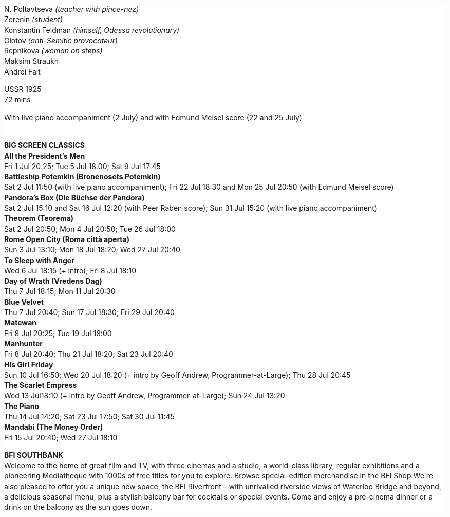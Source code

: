 N. Poltavtseva _(teacher with pince-nez)_  
Zerenin _(student)_  
Konstantin Feldman _(himself, Odessa revolutionary)_  
Glotov _(anti-Semitic provocateur)_  
Repnikova _(woman on steps)_  
Maksim Straukh  
Andrei Fait  

USSR 1925  
72 mins  

With live piano accompaniment (2 July) and with Edmund Meisel score (22 and 25 July)  
<br>

**BIG SCREEN CLASSICS**  
**All the President’s Men**  
Fri 1 Jul 20:25; Tue 5 Jul 18:00; Sat 9 Jul 17:45  
**Battleship Potemkin (Bronenosets Potemkin)**  
Sat 2 Jul 11:50 (with live piano accompaniment); Fri 22 Jul 18:30 and Mon 25 Jul 20:50 (with Edmund Meisel score)  
**Pandora’s Box (Die Büchse der Pandora)**  
Sat 2 Jul 15:10 and Sat 16 Jul 12:20 (with Peer Raben score); Sun 31 Jul 15:20 (with live piano accompaniment)  
**Theorem (Teorema)**  
Sat 2 Jul 20:50; Mon 4 Jul 20:50; Tue 26 Jul 18:00  
**Rome Open City (Roma città aperta)**  
Sun 3 Jul 13:10; Mon 18 Jul 18:20; Wed 27 Jul 20:40  
**To Sleep with Anger**  
Wed 6 Jul 18:15 (+ intro); Fri 8 Jul 18:10  
**Day of Wrath (Vredens Dag)**  
Thu 7 Jul 18:15; Mon 11 Jul 20:30  
**Blue Velvet**  
Thu 7 Jul 20:40; Sun 17 Jul 18:30; Fri 29 Jul 20:40  
**Matewan**  
Fri 8 Jul 20:25; Tue 19 Jul 18:00  
**Manhunter**  
Fri 8 Jul 20:40; Thu 21 Jul 18:20; Sat 23 Jul 20:40  
**His Girl Friday**  
Sun 10 Jul 16:50; Wed 20 Jul 18:20 (+ intro by Geoff Andrew, Programmer-at-Large); Thu 28 Jul 20:45  
**The Scarlet Empress**  
Wed 13 Jul18:10 (+ intro by Geoff Andrew, Programmer-at-Large); Sun 24 Jul 13:20  
**The Piano**  
Thu 14 Jul 14:20; Sat 23 Jul 17:50; Sat 30 Jul 11:45  
**Mandabi (The Money Order)**  
Fri 15 Jul 20:40; Wed 27 Jul 18:10  

**BFI SOUTHBANK**  
Welcome to the home of great film and TV, with three cinemas and a studio, a world-class library, regular exhibitions and a pioneering Mediatheque with 1000s of free titles for you to explore. Browse special-edition merchandise in the BFI Shop.We&#39;re also pleased to offer you a unique new space, the BFI Riverfront – with unrivalled riverside views of Waterloo Bridge and beyond, a delicious seasonal menu, plus a stylish balcony bar for cocktails or special events. Come and enjoy a pre-cinema dinner or a drink on the balcony as the sun goes down.  
